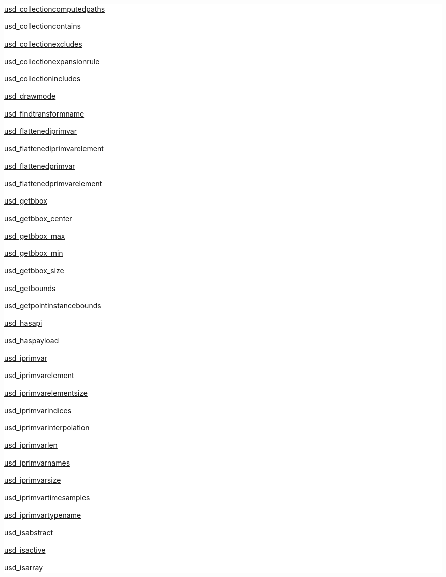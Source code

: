 [usd_collectioncomputedpaths](usd_collectioncomputedpaths.html)

[usd_collectioncontains](usd_collectioncontains.html)

[usd_collectionexcludes](usd_collectionexcludes.html)

[usd_collectionexpansionrule](usd_collectionexpansionrule.html)

[usd_collectionincludes](usd_collectionincludes.html)

[usd_drawmode](usd_drawmode.html)

[usd_findtransformname](usd_findtransformname.html)

[usd_flattenediprimvar](usd_flattenediprimvar.html)

[usd_flattenediprimvarelement](usd_flattenediprimvarelement.html)

[usd_flattenedprimvar](usd_flattenedprimvar.html)

[usd_flattenedprimvarelement](usd_flattenedprimvarelement.html)

[usd_getbbox](usd_getbbox.html)

[usd_getbbox_center](usd_getbbox_center.html)

[usd_getbbox_max](usd_getbbox_max.html)

[usd_getbbox_min](usd_getbbox_min.html)

[usd_getbbox_size](usd_getbbox_size.html)

[usd_getbounds](usd_getbounds.html)

[usd_getpointinstancebounds](usd_getpointinstancebounds.html)

[usd_hasapi](usd_hasapi.html)

[usd_haspayload](usd_haspayload.html)

[usd_iprimvar](usd_iprimvar.html)

[usd_iprimvarelement](usd_iprimvarelement.html)

[usd_iprimvarelementsize](usd_iprimvarelementsize.html)

[usd_iprimvarindices](usd_iprimvarindices.html)

[usd_iprimvarinterpolation](usd_iprimvarinterpolation.html)

[usd_iprimvarlen](usd_iprimvarlen.html)

[usd_iprimvarnames](usd_iprimvarnames.html)

[usd_iprimvarsize](usd_iprimvarsize.html)

[usd_iprimvartimesamples](usd_iprimvartimesamples.html)

[usd_iprimvartypename](usd_iprimvartypename.html)

[usd_isabstract](usd_isabstract.html)

[usd_isactive](usd_isactive.html)

[usd_isarray](usd_isarray.html)
